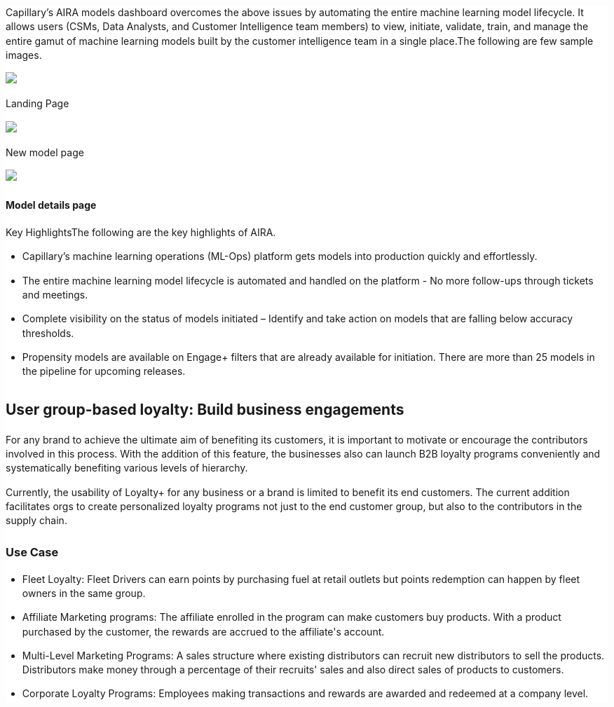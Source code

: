 Capillary’s AIRA models dashboard overcomes the above issues by automating the entire machine learning model lifecycle. It allows users (CSMs, Data Analysts, and Customer Intelligence team members) to view, initiate, validate, train, and manage the entire gamut of machine learning models built by the customer intelligence team in a single place.The following are few sample images.

![](https://files.readme.io/352442a7a4d096fd4f3eecfb026a55698125fa4a6a067e5336547fbddad67d5f-image.png)

Landing Page

![](https://files.readme.io/d76fdf0c512f5325cf36a0c05650b7fd989539c9c1dc312225782f114de6ef30-image.png)

New model page

![](https://files.readme.io/062e9835a890f8c69643eb6be8927684d4050503852002b9d2f0e0d36fb77769-image.png)

#### Model details page

Key HighlightsThe following are the key highlights of AIRA.

- Capillary’s machine learning operations (ML-Ops) platform gets models into production quickly and effortlessly.

- The entire machine learning model lifecycle is automated and handled on the platform - No more follow-ups through tickets and meetings.

- Complete visibility on the status of models initiated – Identify and take action on models that are falling below accuracy thresholds.

- Propensity models are available on Engage+ filters that are already available for initiation. There are more than 25 models in the pipeline for upcoming releases.

## User group-based loyalty: Build business engagements

For any brand to achieve the ultimate aim of benefiting its customers, it is important to motivate or encourage the contributors involved in this process. With the addition of this feature, the businesses also can launch B2B loyalty programs conveniently and systematically benefiting various levels of hierarchy.

Currently, the usability of Loyalty+ for any business or a brand is limited to benefit its end customers. The current addition facilitates orgs to create personalized loyalty programs not just to the end customer group, but also to the contributors in the supply chain.

### Use Case

- Fleet Loyalty: Fleet Drivers can earn points by purchasing fuel at retail outlets but points redemption can happen by fleet owners in the same group.

- Affiliate Marketing programs: The affiliate enrolled in the program can make customers buy products. With a product purchased by the customer, the rewards are accrued to the affiliate's account.

- Multi-Level Marketing Programs: A sales structure where existing distributors can recruit new distributors to sell the products. Distributors make money through a percentage of their recruits' sales and also direct sales of products to customers.

- Corporate Loyalty Programs: Employees making transactions and rewards are awarded and redeemed at a company level.
